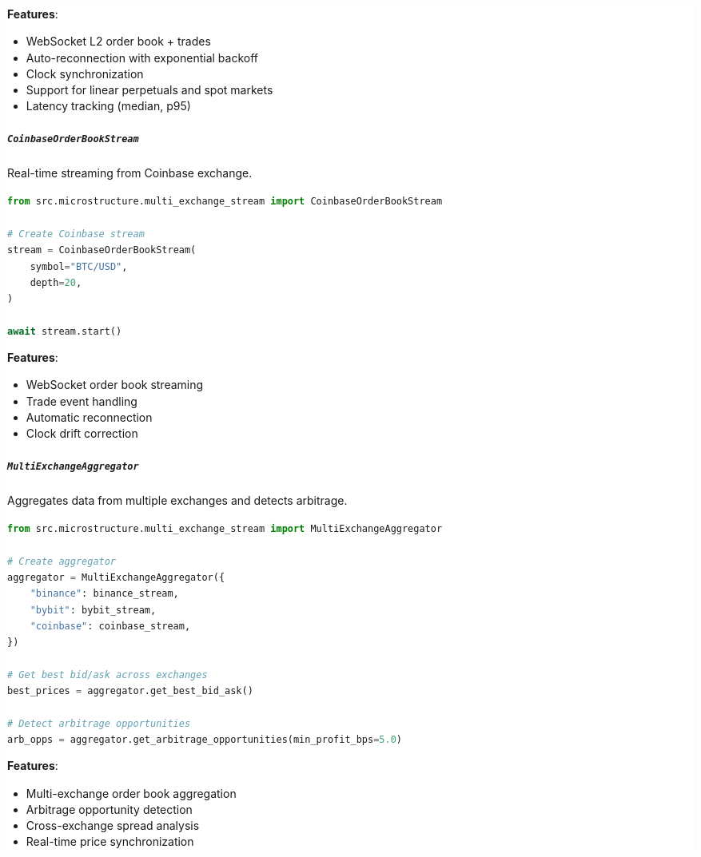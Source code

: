 **Features**:
- WebSocket L2 order book + trades
- Auto-reconnection with exponential backoff
- Clock synchronization
- Support for linear perpetuals and spot markets
- Latency tracking (median, p95)

##### `CoinbaseOrderBookStream`
Real-time streaming from Coinbase exchange.

```python
from src.microstructure.multi_exchange_stream import CoinbaseOrderBookStream

# Create Coinbase stream
stream = CoinbaseOrderBookStream(
    symbol="BTC/USD",
    depth=20,
)

await stream.start()
```

**Features**:
- WebSocket order book streaming
- Trade event handling
- Automatic reconnection
- Clock drift correction

##### `MultiExchangeAggregator`
Aggregates data from multiple exchanges and detects arbitrage.

```python
from src.microstructure.multi_exchange_stream import MultiExchangeAggregator

# Create aggregator
aggregator = MultiExchangeAggregator({
    "binance": binance_stream,
    "bybit": bybit_stream,
    "coinbase": coinbase_stream,
})

# Get best bid/ask across exchanges
best_prices = aggregator.get_best_bid_ask()

# Detect arbitrage opportunities
arb_opps = aggregator.get_arbitrage_opportunities(min_profit_bps=5.0)
```

**Features**:
- Multi-exchange order book aggregation
- Arbitrage opportunity detection
- Cross-exchange spread analysis
- Real-time price synchronization

